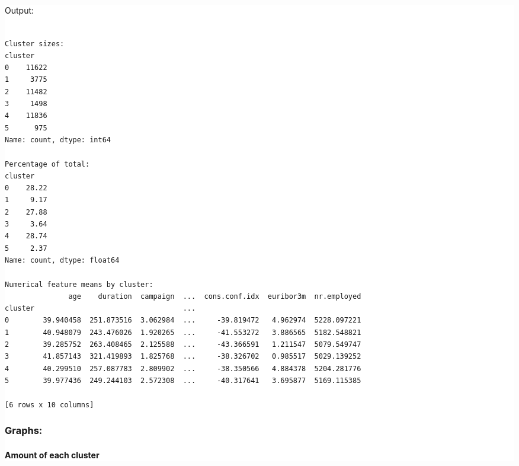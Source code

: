 Output:
```
  
Cluster sizes:
cluster
0    11622
1     3775
2    11482
3     1498
4    11836
5      975
Name: count, dtype: int64
  
Percentage of total:
cluster
0    28.22
1     9.17
2    27.88
3     3.64
4    28.74
5     2.37
Name: count, dtype: float64
  
Numerical feature means by cluster:
               age    duration  campaign  ...  cons.conf.idx  euribor3m  nr.employed
cluster                                   ...                                       
0        39.940458  251.873516  3.062984  ...     -39.819472   4.962974  5228.097221
1        40.948079  243.476026  1.920265  ...     -41.553272   3.886565  5182.548821
2        39.285752  263.408465  2.125588  ...     -43.366591   1.211547  5079.549747
3        41.857143  321.419893  1.825768  ...     -38.326702   0.985517  5029.139252
4        40.299510  257.087783  2.809902  ...     -38.350566   4.884378  5204.281776
5        39.977436  249.244103  2.572308  ...     -40.317641   3.695877  5169.115385
  
[6 rows x 10 columns]
```
  
### Graphs:
  
#### Amount of each cluster
  